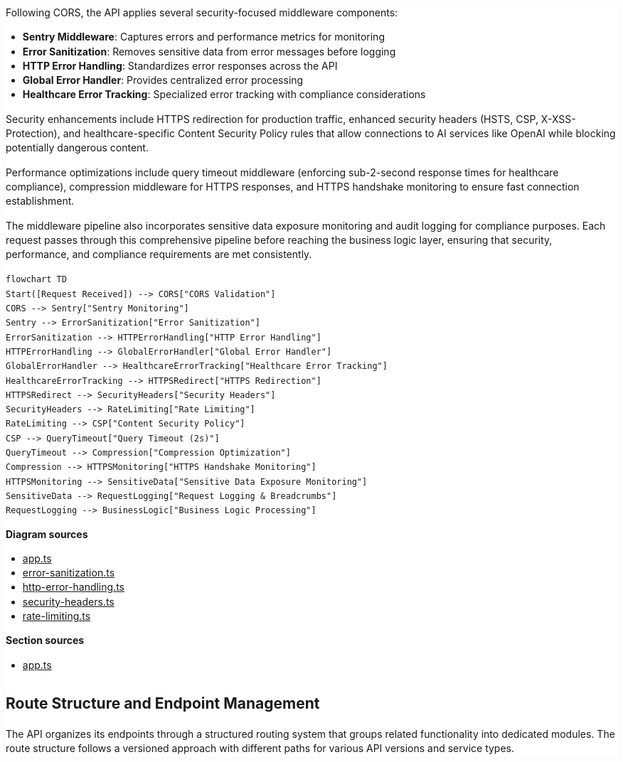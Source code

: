 Following CORS, the API applies several security-focused middleware components:
- **Sentry Middleware**: Captures errors and performance metrics for monitoring
- **Error Sanitization**: Removes sensitive data from error messages before logging
- **HTTP Error Handling**: Standardizes error responses across the API
- **Global Error Handler**: Provides centralized error processing
- **Healthcare Error Tracking**: Specialized error tracking with compliance considerations

Security enhancements include HTTPS redirection for production traffic, enhanced security headers (HSTS, CSP, X-XSS-Protection), and healthcare-specific Content Security Policy rules that allow connections to AI services like OpenAI while blocking potentially dangerous content.

Performance optimizations include query timeout middleware (enforcing sub-2-second response times for healthcare compliance), compression middleware for HTTPS responses, and HTTPS handshake monitoring to ensure fast connection establishment.

The middleware pipeline also incorporates sensitive data exposure monitoring and audit logging for compliance purposes. Each request passes through this comprehensive pipeline before reaching the business logic layer, ensuring that security, performance, and compliance requirements are met consistently.

```mermaid
flowchart TD
Start([Request Received]) --> CORS["CORS Validation"]
CORS --> Sentry["Sentry Monitoring"]
Sentry --> ErrorSanitization["Error Sanitization"]
ErrorSanitization --> HTTPErrorHandling["HTTP Error Handling"]
HTTPErrorHandling --> GlobalErrorHandler["Global Error Handler"]
GlobalErrorHandler --> HealthcareErrorTracking["Healthcare Error Tracking"]
HealthcareErrorTracking --> HTTPSRedirect["HTTPS Redirection"]
HTTPSRedirect --> SecurityHeaders["Security Headers"]
SecurityHeaders --> RateLimiting["Rate Limiting"]
RateLimiting --> CSP["Content Security Policy"]
CSP --> QueryTimeout["Query Timeout (2s)"]
QueryTimeout --> Compression["Compression Optimization"]
Compression --> HTTPSMonitoring["HTTPS Handshake Monitoring"]
HTTPSMonitoring --> SensitiveData["Sensitive Data Exposure Monitoring"]
SensitiveData --> RequestLogging["Request Logging & Breadcrumbs"]
RequestLogging --> BusinessLogic["Business Logic Processing"]
```

**Diagram sources**
- [app.ts](file://apps/api/src/app.ts#L1-L572)
- [error-sanitization.ts](file://apps/api/src/middleware/error-sanitization.ts#L1-L147)
- [http-error-handling.ts](file://apps/api/src/middleware/http-error-handling.ts#L1-L255)
- [security-headers.ts](file://apps/api/src/middleware/security-headers.ts#L1-L382)
- [rate-limiting.ts](file://apps/api/src/middleware/rate-limiting.ts#L1-L215)

**Section sources**
- [app.ts](file://apps/api/src/app.ts#L1-L572)

## Route Structure and Endpoint Management

The API organizes its endpoints through a structured routing system that groups related functionality into dedicated modules. The route structure follows a versioned approach with different paths for various API versions and service types.
